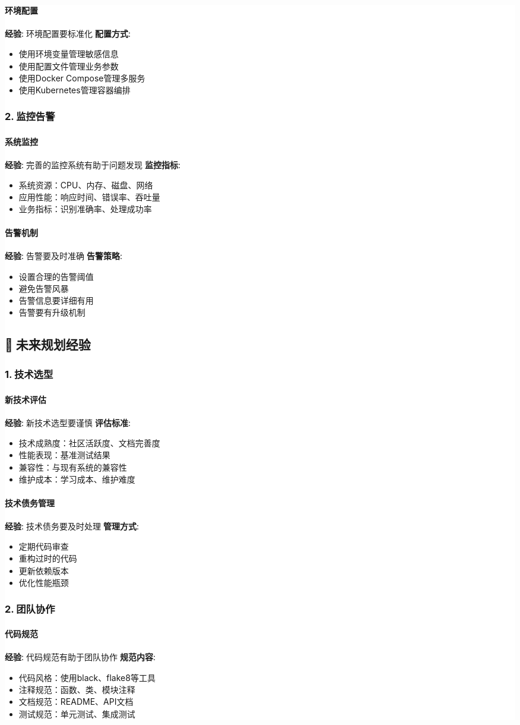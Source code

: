 #### 环境配置
**经验**: 环境配置要标准化
**配置方式**:
- 使用环境变量管理敏感信息
- 使用配置文件管理业务参数
- 使用Docker Compose管理多服务
- 使用Kubernetes管理容器编排

### 2. 监控告警

#### 系统监控
**经验**: 完善的监控系统有助于问题发现
**监控指标**:
- 系统资源：CPU、内存、磁盘、网络
- 应用性能：响应时间、错误率、吞吐量
- 业务指标：识别准确率、处理成功率

#### 告警机制
**经验**: 告警要及时准确
**告警策略**:
- 设置合理的告警阈值
- 避免告警风暴
- 告警信息要详细有用
- 告警要有升级机制

## 🔮 未来规划经验

### 1. 技术选型

#### 新技术评估
**经验**: 新技术选型要谨慎
**评估标准**:
- 技术成熟度：社区活跃度、文档完善度
- 性能表现：基准测试结果
- 兼容性：与现有系统的兼容性
- 维护成本：学习成本、维护难度

#### 技术债务管理
**经验**: 技术债务要及时处理
**管理方式**:
- 定期代码审查
- 重构过时的代码
- 更新依赖版本
- 优化性能瓶颈

### 2. 团队协作

#### 代码规范
**经验**: 代码规范有助于团队协作
**规范内容**:
- 代码风格：使用black、flake8等工具
- 注释规范：函数、类、模块注释
- 文档规范：README、API文档
- 测试规范：单元测试、集成测试
